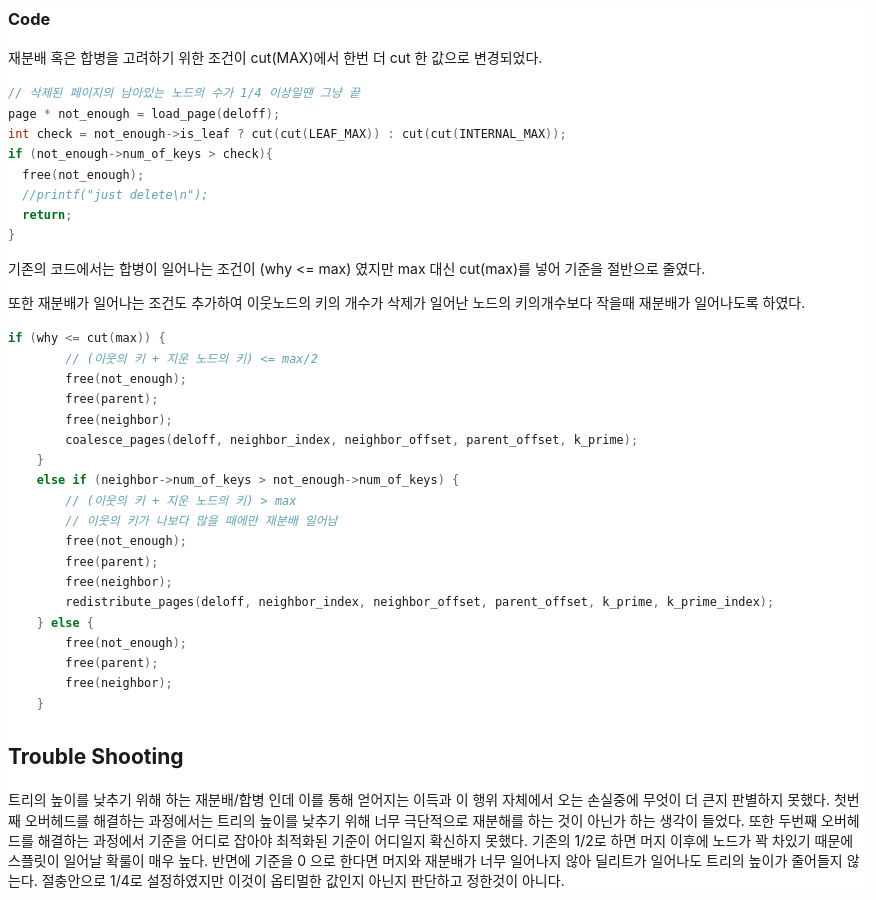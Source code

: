 ### Code

재분배 혹은 합병을 고려하기 위한 조건이 cut(MAX)에서 한번 더 cut 한 값으로 변경되었다.

```c
// 삭제된 페이지의 남아있는 노드의 수가 1/4 이상일땐 그냥 끝
page * not_enough = load_page(deloff);
int check = not_enough->is_leaf ? cut(cut(LEAF_MAX)) : cut(cut(INTERNAL_MAX));
if (not_enough->num_of_keys > check){
  free(not_enough);
  //printf("just delete\n");
  return;
}
```

기존의 코드에서는 합병이 일어나는 조건이 (why <= max) 였지만 max 대신 cut(max)를 넣어 기준을 절반으로 줄였다.

또한 재분배가 일어나는 조건도 추가하여 이웃노드의 키의 개수가 삭제가 일어난 노드의 키의개수보다 작을때 재분배가 일어나도록 하였다. 

```c
if (why <= cut(max)) {
        // (이웃의 키 + 지운 노드의 키) <= max/2
        free(not_enough);
        free(parent);
        free(neighbor);
        coalesce_pages(deloff, neighbor_index, neighbor_offset, parent_offset, k_prime);
    }
    else if (neighbor->num_of_keys > not_enough->num_of_keys) {
        // (이웃의 키 + 지운 노드의 키) > max
        // 이웃의 키가 나보다 많을 때에만 재분배 일어남
        free(not_enough);
        free(parent);
        free(neighbor);
        redistribute_pages(deloff, neighbor_index, neighbor_offset, parent_offset, k_prime, k_prime_index);
    } else {
        free(not_enough);
        free(parent);
        free(neighbor);
    }
```

## Trouble Shooting

트리의 높이를 낮추기 위해 하는 재분배/합병 인데 이를 통해 얻어지는 이득과 이 행위 자체에서 오는 손실중에 무엇이 더 큰지 판별하지 못했다. 첫번째 오버헤드를 해결하는 과정에서는 트리의 높이를 낮추기 위해 너무 극단적으로 재분해를 하는 것이 아닌가 하는 생각이 들었다. 또한 두번째 오버헤드를 해결하는 과정에서 기준을 어디로 잡아야 최적화된 기준이 어디일지 확신하지 못했다. 기존의 1/2로 하면 머지 이후에 노드가 꽉 차있기 때문에 스플릿이 일어날 확룰이 매우 높다. 반면에 기준을 0 으로 한다면 머지와 재분배가 너무 일어나지 않아 딜리트가 일어나도 트리의 높이가 줄어들지 않는다. 절충안으로 1/4로 설정하였지만 이것이 옵티멀한 값인지 아닌지 판단하고 정한것이 아니다.